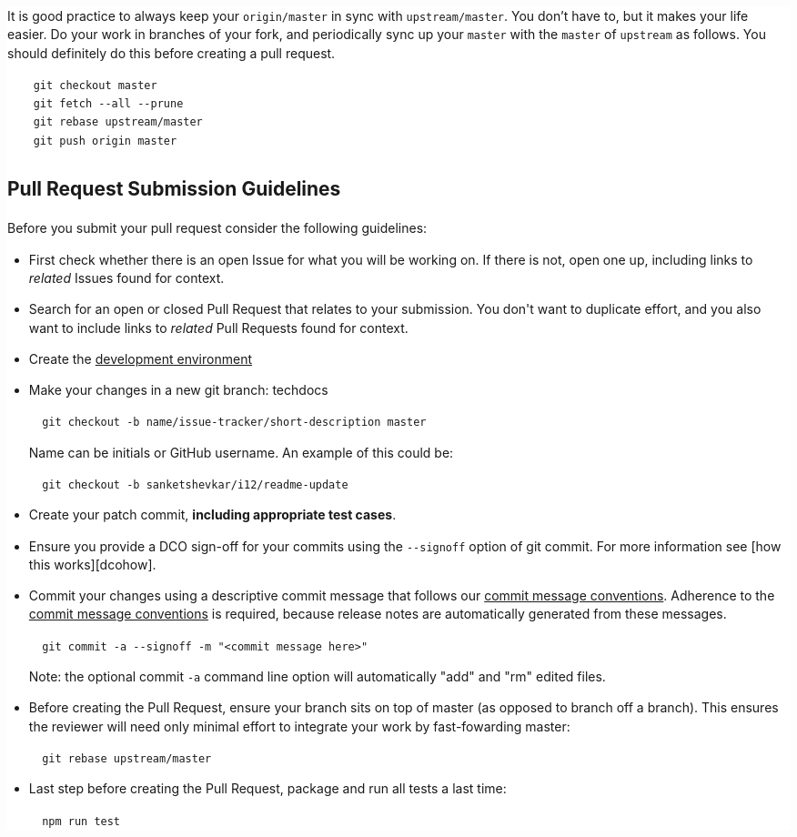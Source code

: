 It is good practice to always keep your `origin/master` in sync with `upstream/master`. You don’t have to, but it makes your life easier. Do your work in branches of your fork, and periodically sync up your `master` with the `master` of `upstream` as follows. You should definitely do this before creating a pull request.

```shell
    git checkout master
    git fetch --all --prune
    git rebase upstream/master
    git push origin master
```

## <a name="submit-pr"></a> Pull Request Submission Guidelines

Before you submit your pull request consider the following guidelines:

* First check whether there is an open Issue for what you will be working on. If there is not, open one up, including links to _related_ Issues found for context.
* Search for an open or closed Pull Request that relates to your submission. You don't want to duplicate effort, and you also want to include links to _related_ Pull Requests found for context.
* Create the [development environment][contribute.setup]
* Make your changes in a new git branch: techdocs

  ```text
    git checkout -b name/issue-tracker/short-description master
  ```

  Name can be initials or GitHub username. An example of this could be:

  ```text
    git checkout -b sanketshevkar/i12/readme-update
  ```

* Create your patch commit, **including appropriate test cases**.
* Ensure you provide a DCO sign-off for your commits using the `--signoff` option of git commit. For more information see [how this works][dcohow].

* Commit your changes using a descriptive commit message that follows our [commit message conventions][contribute.requests]. Adherence to the [commit message conventions][contribute.requests] is required, because release notes are automatically generated from these messages.

  ```text
    git commit -a --signoff -m "<commit message here>"
  ```

  Note: the optional commit `-a` command line option will automatically "add" and "rm" edited files.

* Before creating the Pull Request, ensure your branch sits on top of master (as opposed to branch off a branch). This ensures the reviewer will need only minimal effort to integrate your work by fast-fowarding master:

  ```text
    git rebase upstream/master
  ```

* Last step before creating the Pull Request, package and run all tests a last time:

  ```text
    npm run test
  ```


[contribute.cla]: CONTRIBUTING.md#cla
[contribute.issue]: CONTRIBUTING.md#issue
[contribute.feature]: CONTRIBUTING.md#feature
[contribute.submit]: CONTRIBUTING.md#submit
[contribute.setup]: CONTRIBUTING.md#setup
[contribute.requests]: CONTRIBUTING.md#requests
[contribute.submitpr]: CONTRIBUTING.md#submit-pr